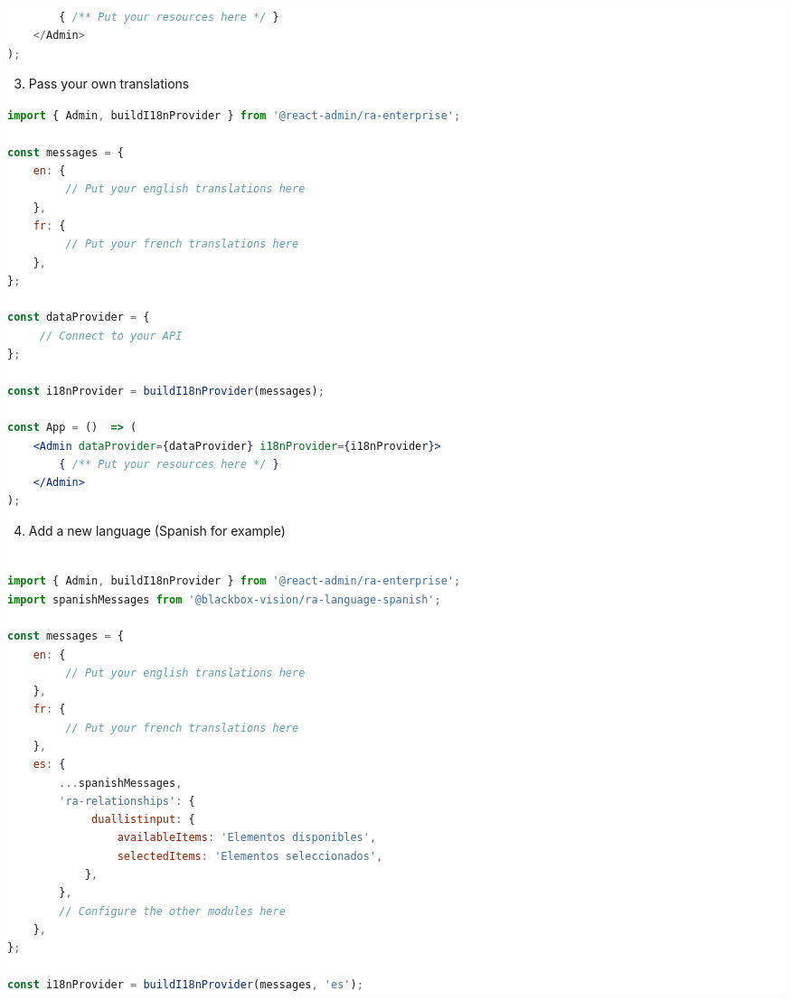 ``` jsx
        { /** Put your resources here */ }
    </Admin>
);
```

3. Pass your own translations

```jsx
import { Admin, buildI18nProvider } from '@react-admin/ra-enterprise';

const messages = {
    en: {
         // Put your english translations here
    },
    fr: {
         // Put your french translations here
    },
};

const dataProvider = {
     // Connect to your API
};

const i18nProvider = buildI18nProvider(messages);

const App = ()  => (
    <Admin dataProvider={dataProvider} i18nProvider={i18nProvider}>
        { /** Put your resources here */ }
    </Admin>
);
```

4. Add a new language (Spanish for example)

```jsx

import { Admin, buildI18nProvider } from '@react-admin/ra-enterprise';
import spanishMessages from '@blackbox-vision/ra-language-spanish';

const messages = {
    en: {
         // Put your english translations here
    },
    fr: {
         // Put your french translations here
    },
    es: {
        ...spanishMessages,
        'ra-relationships': {
             duallistinput: {
                 availableItems: 'Elementos disponibles',
                 selectedItems: 'Elementos seleccionados',
            },
        },
        // Configure the other modules here
    },
};

const i18nProvider = buildI18nProvider(messages, 'es');
```
